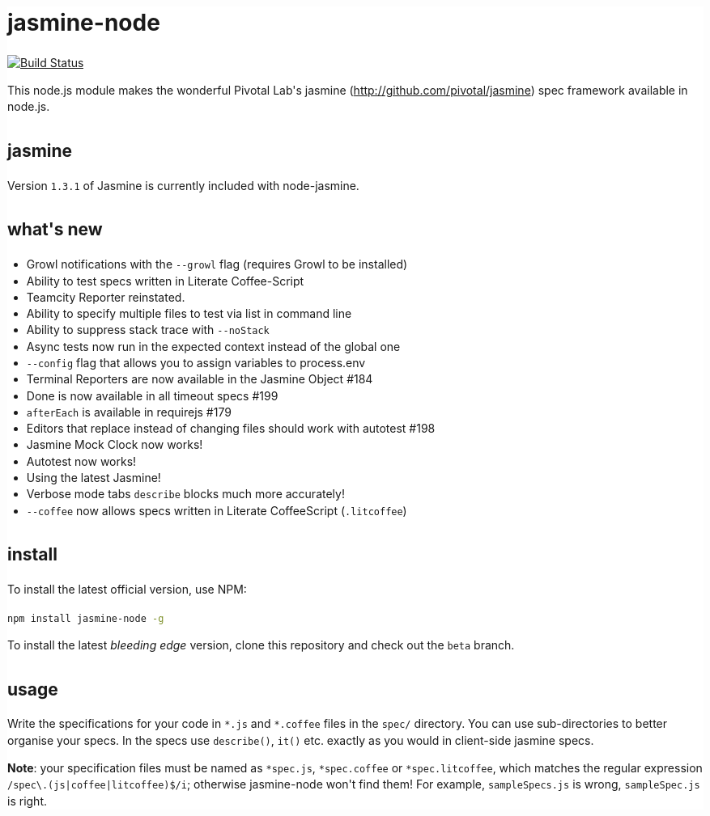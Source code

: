 jasmine-node
======

[![Build Status](https://secure.travis-ci.org/spaghetticode/jasmine-node.png)](http://travis-ci.org/spaghetticode/jasmine-node)

This node.js module makes the wonderful Pivotal Lab's jasmine
(http://github.com/pivotal/jasmine) spec framework available in
node.js.

jasmine
-------

Version `1.3.1` of Jasmine is currently included with node-jasmine.

what's new
----------
*  Growl notifications with the `--growl` flag (requires Growl to be installed)
*  Ability to test specs written in Literate Coffee-Script
*  Teamcity Reporter reinstated.
*  Ability to specify multiple files to test via list in command line
*  Ability to suppress stack trace with `--noStack`
*  Async tests now run in the expected context instead of the global one
*  `--config` flag that allows you to assign variables to process.env
*  Terminal Reporters are now available in the Jasmine Object #184
*  Done is now available in all timeout specs #199
*  `afterEach` is available in requirejs #179
*  Editors that replace instead of changing files should work with autotest #198
*  Jasmine Mock Clock now works!
*  Autotest now works!
*  Using the latest Jasmine!
*  Verbose mode tabs `describe` blocks much more accurately!
*  `--coffee` now allows specs written in Literate CoffeeScript (`.litcoffee`)

install
------

To install the latest official version, use NPM:

```sh
npm install jasmine-node -g
```

To install the latest _bleeding edge_ version, clone this repository and check
out the `beta` branch.

usage
------

Write the specifications for your code in `*.js` and `*.coffee` files in the `spec/` directory.
You can use sub-directories to better organise your specs. In the specs use `describe()`, `it()` etc. exactly 
as you would in client-side jasmine specs.

**Note**: your specification files must be named as `*spec.js`, `*spec.coffee` or `*spec.litcoffee`,
which matches the regular expression `/spec\.(js|coffee|litcoffee)$/i`;
otherwise jasmine-node won't find them!
For example, `sampleSpecs.js` is wrong, `sampleSpec.js` is right.
